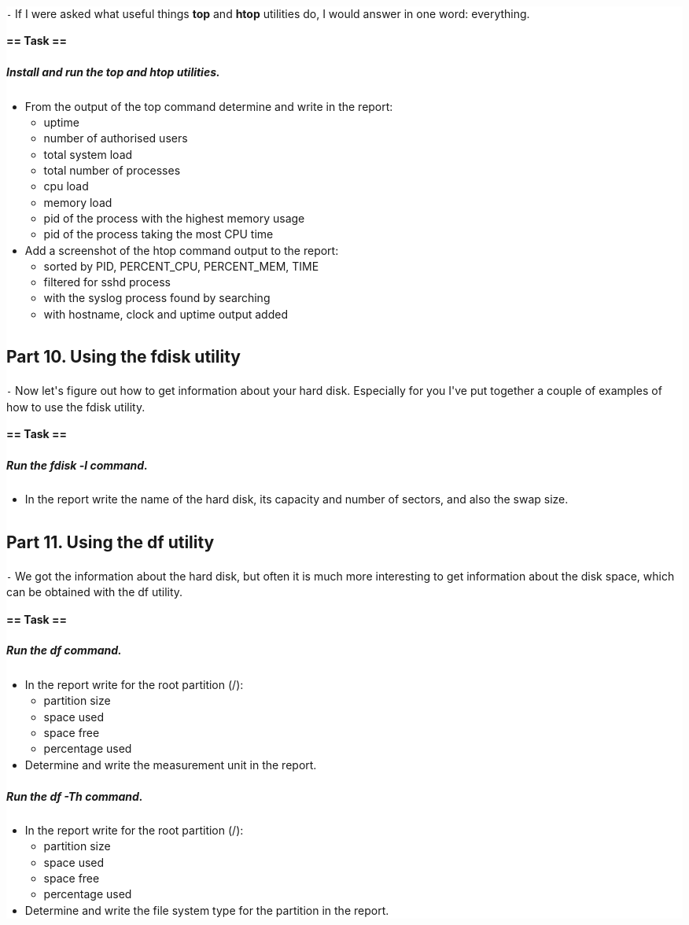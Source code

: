 `-` If I were asked what useful things **top** and **htop** utilities do, I would answer in one word: everything.

**== Task ==**

##### Install and run the top and htop utilities.
- From the output of the top command determine and write in the report:
    - uptime
    - number of authorised users
    - total system load
    - total number of processes
    - cpu load
    - memory load
    - pid of the process with the highest memory usage
    - pid of the process taking the most CPU time
- Add a screenshot of the htop command output to the report:
    - sorted by PID, PERCENT_CPU, PERCENT_MEM, TIME
    - filtered for sshd process
    - with the syslog process found by searching
    - with hostname, clock and uptime output added

## Part 10. Using the **fdisk** utility

`-` Now let's figure out how to get information about your hard disk. Especially for you I've put together a couple of examples of how to use the fdisk utility.

**== Task ==**

##### Run the fdisk -l command.
- In the report write the name of the hard disk, its capacity and number of sectors, and also the swap size.

## Part 11. Using the **df** utility

`-` We got the information about the hard disk, but often it is much more interesting to get information about the disk space, which can be obtained with the df utility.

**== Task ==**

##### Run the df command.
- In the report write for the root partition (/):
    - partition size
    - space used
    - space free
    - percentage used
- Determine and write the measurement unit in the report.

##### Run the df -Th command.
- In the report write for the root partition (/):
    - partition size
    - space used
    - space free
    - percentage used
- Determine and write the file system type for the partition in the report.
